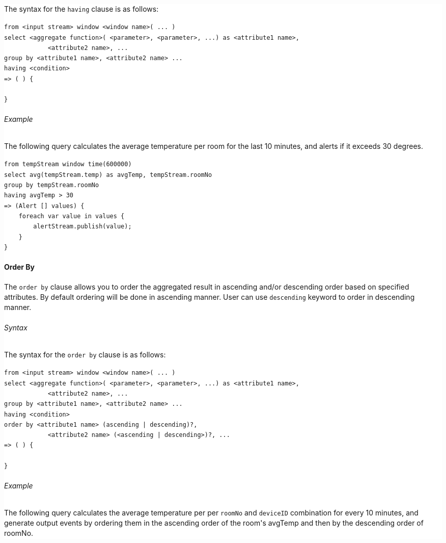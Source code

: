The syntax for the `having` clause is as follows:

```ballerina
from <input stream> window <window name>( ... )
select <aggregate function>( <parameter>, <parameter>, ...) as <attribute1 name>,
            <attribute2 name>, ...
group by <attribute1 name>, <attribute2 name> ...
having <condition>
=> ( ) {

}
```

###### Example

The following query calculates the average temperature per room for the last 10 minutes, and alerts if it exceeds 30 degrees.
```ballerina
from tempStream window time(600000)
select avg(tempStream.temp) as avgTemp, tempStream.roomNo
group by tempStream.roomNo
having avgTemp > 30
=> (Alert [] values) {
    foreach var value in values {
        alertStream.publish(value);
    }
}
```

#### Order By

The `order by` clause allows you to order the aggregated result in ascending and/or descending order based on specified attributes. By default ordering will be done in
ascending manner. User can use `descending` keyword to order in descending manner.

###### Syntax

The syntax for the `order by` clause is as follows:

```ballerina
from <input stream> window <window name>( ... )
select <aggregate function>( <parameter>, <parameter>, ...) as <attribute1 name>,
            <attribute2 name>, ...
group by <attribute1 name>, <attribute2 name> ...
having <condition>
order by <attribute1 name> (ascending | descending)?,
            <attribute2 name> (<ascending | descending>)?, ...
=> ( ) {

}
```

###### Example

The following query calculates the average temperature per per `roomNo` and `deviceID` combination for every 10 minutes, and generate output events
by ordering them in the ascending order of the room's avgTemp and then by the descending order of roomNo.
